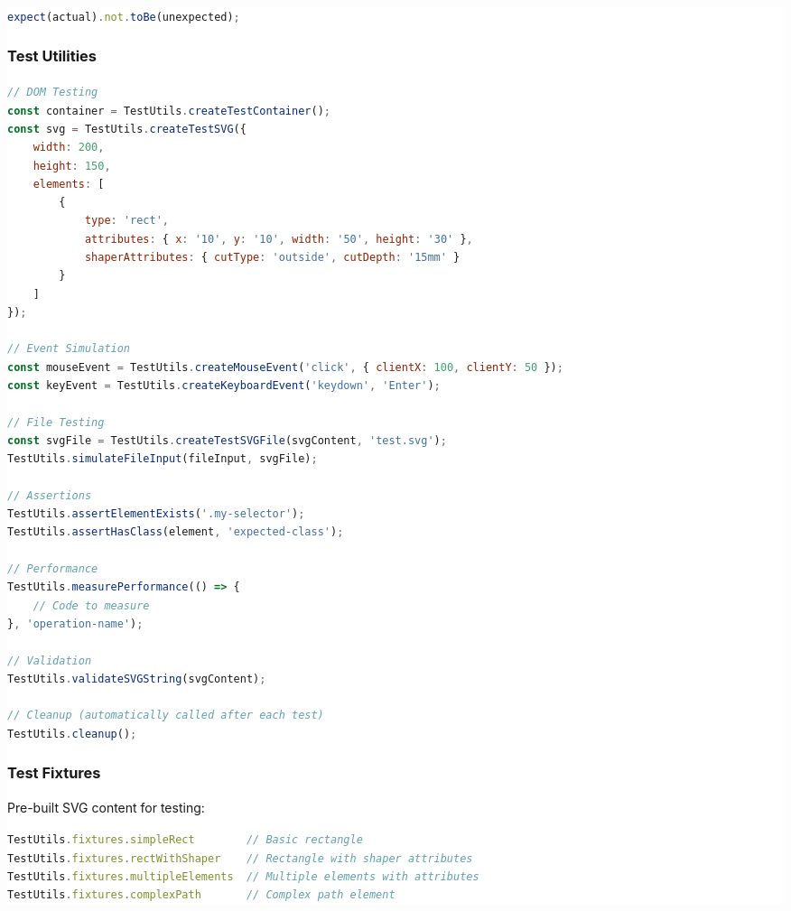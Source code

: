 ```javascript
expect(actual).not.toBe(unexpected);
```

### Test Utilities

```javascript
// DOM Testing
const container = TestUtils.createTestContainer();
const svg = TestUtils.createTestSVG({
    width: 200,
    height: 150,
    elements: [
        {
            type: 'rect',
            attributes: { x: '10', y: '10', width: '50', height: '30' },
            shaperAttributes: { cutType: 'outside', cutDepth: '15mm' }
        }
    ]
});

// Event Simulation
const mouseEvent = TestUtils.createMouseEvent('click', { clientX: 100, clientY: 50 });
const keyEvent = TestUtils.createKeyboardEvent('keydown', 'Enter');

// File Testing
const svgFile = TestUtils.createTestSVGFile(svgContent, 'test.svg');
TestUtils.simulateFileInput(fileInput, svgFile);

// Assertions
TestUtils.assertElementExists('.my-selector');
TestUtils.assertHasClass(element, 'expected-class');

// Performance
TestUtils.measurePerformance(() => {
    // Code to measure
}, 'operation-name');

// Validation
TestUtils.validateSVGString(svgContent);

// Cleanup (automatically called after each test)
TestUtils.cleanup();
```

### Test Fixtures

Pre-built SVG content for testing:

```javascript
TestUtils.fixtures.simpleRect        // Basic rectangle
TestUtils.fixtures.rectWithShaper    // Rectangle with shaper attributes
TestUtils.fixtures.multipleElements  // Multiple elements with attributes
TestUtils.fixtures.complexPath       // Complex path element
```
